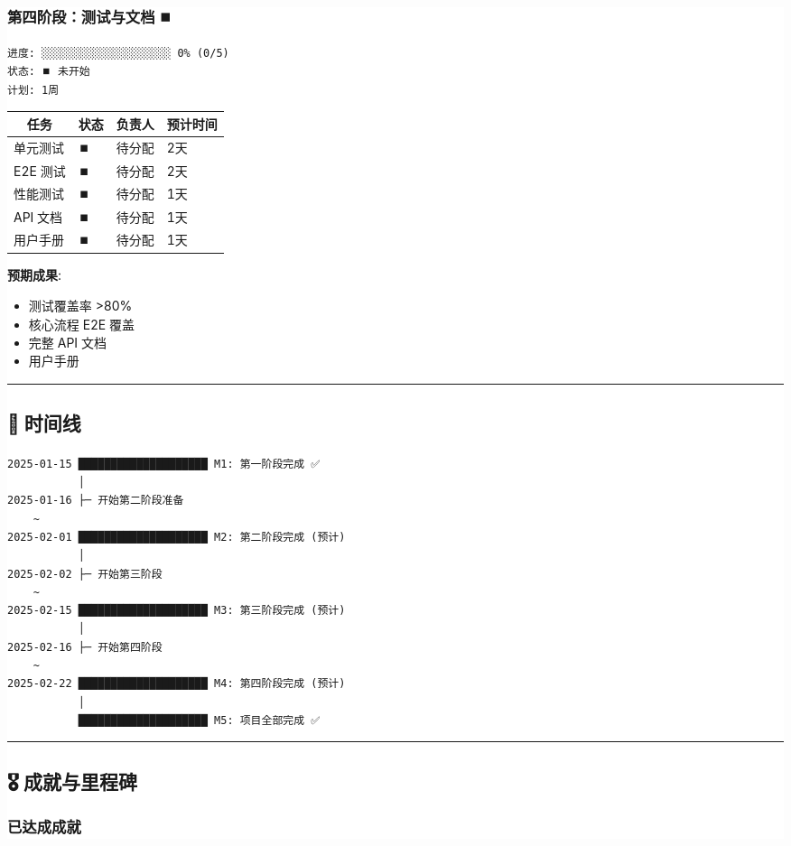 ### 第四阶段：测试与文档 ⏹️

```
进度: ░░░░░░░░░░░░░░░░░░░░ 0% (0/5)
状态: ⏹️ 未开始
计划: 1周
```

| 任务 | 状态 | 负责人 | 预计时间 |
|-----|------|--------|---------|
| 单元测试 | ⏹️ | 待分配 | 2天 |
| E2E 测试 | ⏹️ | 待分配 | 2天 |
| 性能测试 | ⏹️ | 待分配 | 1天 |
| API 文档 | ⏹️ | 待分配 | 1天 |
| 用户手册 | ⏹️ | 待分配 | 1天 |

**预期成果**:
- 测试覆盖率 >80%
- 核心流程 E2E 覆盖
- 完整 API 文档
- 用户手册

---

## 📅 时间线

```
2025-01-15 ████████████████████ M1: 第一阶段完成 ✅
           │
2025-01-16 ├─ 开始第二阶段准备
    ~ 
2025-02-01 ████████████████████ M2: 第二阶段完成 (预计)
           │
2025-02-02 ├─ 开始第三阶段
    ~
2025-02-15 ████████████████████ M3: 第三阶段完成 (预计)
           │
2025-02-16 ├─ 开始第四阶段
    ~
2025-02-22 ████████████████████ M4: 第四阶段完成 (预计)
           │
           ████████████████████ M5: 项目全部完成 ✅
```

---

## 🎖️ 成就与里程碑

### 已达成成就
